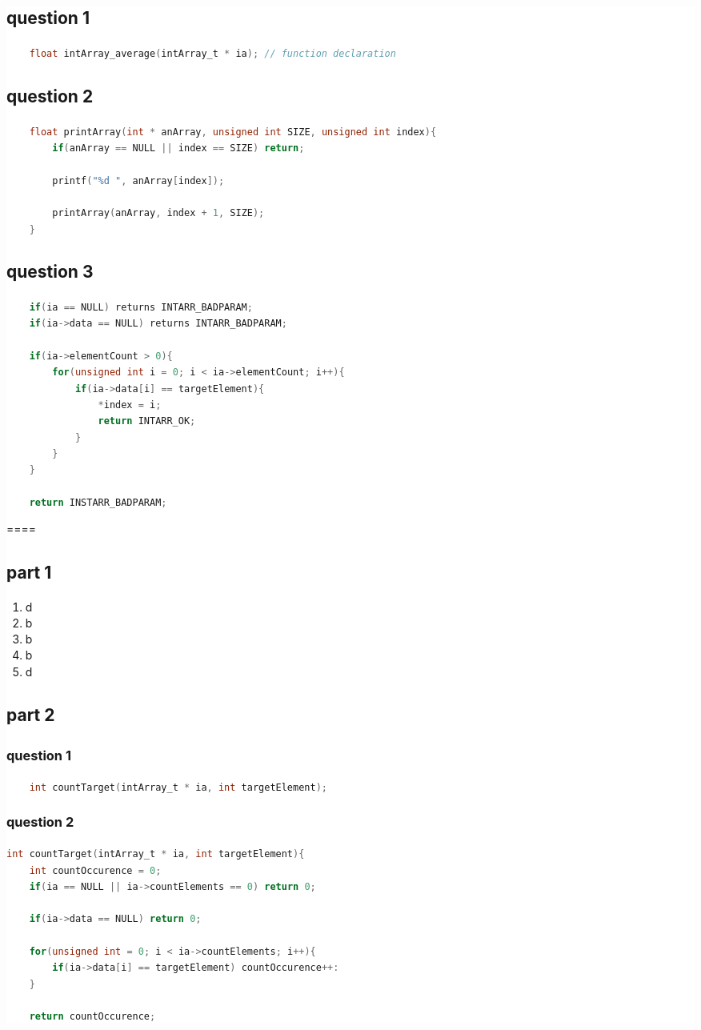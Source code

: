 ## question 1
```c
    float intArray_average(intArray_t * ia); // function declaration
```

## question 2
```c
    float printArray(int * anArray, unsigned int SIZE, unsigned int index){
        if(anArray == NULL || index == SIZE) return; 

        printf("%d ", anArray[index]);

        printArray(anArray, index + 1, SIZE);
    }
```


## question 3 
```c
    if(ia == NULL) returns INTARR_BADPARAM;
    if(ia->data == NULL) returns INTARR_BADPARAM;

    if(ia->elementCount > 0){
        for(unsigned int i = 0; i < ia->elementCount; i++){
            if(ia->data[i] == targetElement){
                *index = i; 
                return INTARR_OK;
            }
        }
    }

    return INSTARR_BADPARAM; 
```

====

## part 1
1. d
2. b
3. b
4. b
5. d

## part 2 
### question 1 
```c
    int countTarget(intArray_t * ia, int targetElement);
```

### question 2
```c
int countTarget(intArray_t * ia, int targetElement){
    int countOccurence = 0;
    if(ia == NULL || ia->countElements == 0) return 0; 

    if(ia->data == NULL) return 0;

    for(unsigned int = 0; i < ia->countElements; i++){
        if(ia->data[i] == targetElement) countOccurence++: 
    }

    return countOccurence; 
```